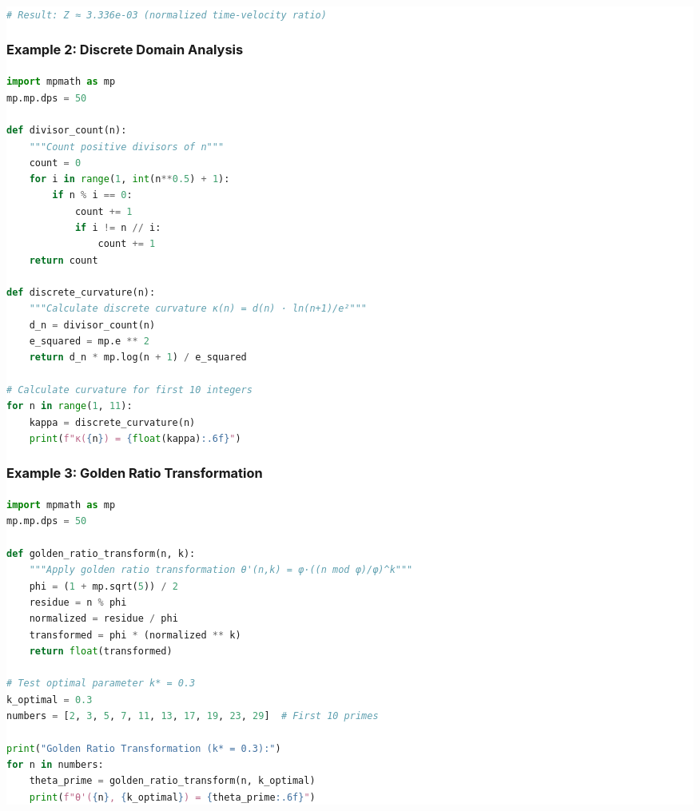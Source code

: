```python
# Result: Z ≈ 3.336e-03 (normalized time-velocity ratio)
```

### Example 2: Discrete Domain Analysis

```python
import mpmath as mp
mp.mp.dps = 50

def divisor_count(n):
    """Count positive divisors of n"""
    count = 0
    for i in range(1, int(n**0.5) + 1):
        if n % i == 0:
            count += 1
            if i != n // i:
                count += 1
    return count

def discrete_curvature(n):
    """Calculate discrete curvature κ(n) = d(n) · ln(n+1)/e²"""
    d_n = divisor_count(n)
    e_squared = mp.e ** 2
    return d_n * mp.log(n + 1) / e_squared

# Calculate curvature for first 10 integers
for n in range(1, 11):
    kappa = discrete_curvature(n)
    print(f"κ({n}) = {float(kappa):.6f}")
```

### Example 3: Golden Ratio Transformation

```python
import mpmath as mp
mp.mp.dps = 50

def golden_ratio_transform(n, k):
    """Apply golden ratio transformation θ'(n,k) = φ·((n mod φ)/φ)^k"""
    phi = (1 + mp.sqrt(5)) / 2
    residue = n % phi
    normalized = residue / phi
    transformed = phi * (normalized ** k)
    return float(transformed)

# Test optimal parameter k* = 0.3
k_optimal = 0.3
numbers = [2, 3, 5, 7, 11, 13, 17, 19, 23, 29]  # First 10 primes

print("Golden Ratio Transformation (k* = 0.3):")
for n in numbers:
    theta_prime = golden_ratio_transform(n, k_optimal)
    print(f"θ'({n}, {k_optimal}) = {theta_prime:.6f}")
```
